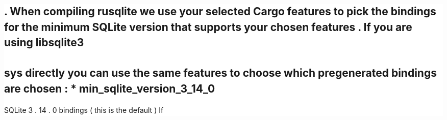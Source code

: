 .
When
compiling
rusqlite
we
use
your
selected
Cargo
features
to
pick
the
bindings
for
the
minimum
SQLite
version
that
supports
your
chosen
features
.
If
you
are
using
libsqlite3
-
sys
directly
you
can
use
the
same
features
to
choose
which
pregenerated
bindings
are
chosen
:
*
min_sqlite_version_3_14_0
-
SQLite
3
.
14
.
0
bindings
(
this
is
the
default
)
If
